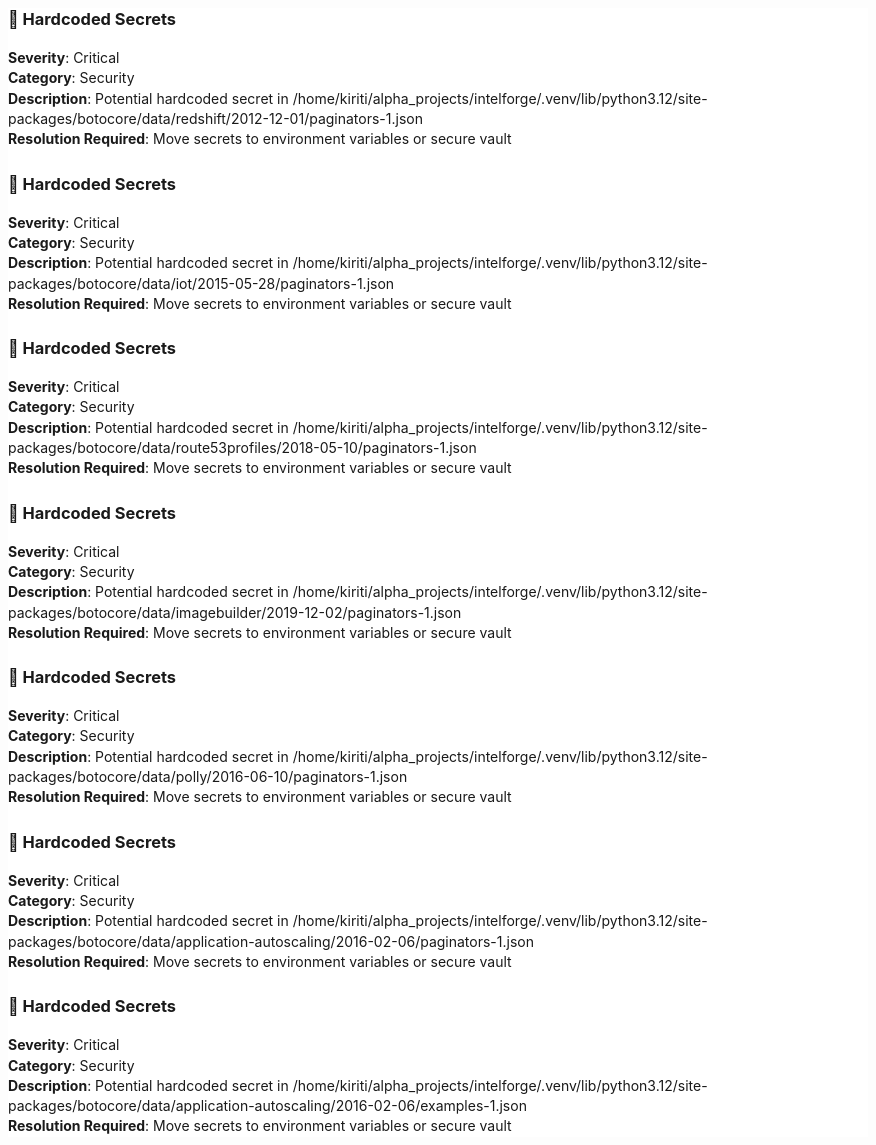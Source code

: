 ### 🔴 Hardcoded Secrets

**Severity**: Critical  
**Category**: Security  
**Description**: Potential hardcoded secret in /home/kiriti/alpha_projects/intelforge/.venv/lib/python3.12/site-packages/botocore/data/redshift/2012-12-01/paginators-1.json  
**Resolution Required**: Move secrets to environment variables or secure vault  

### 🔴 Hardcoded Secrets

**Severity**: Critical  
**Category**: Security  
**Description**: Potential hardcoded secret in /home/kiriti/alpha_projects/intelforge/.venv/lib/python3.12/site-packages/botocore/data/iot/2015-05-28/paginators-1.json  
**Resolution Required**: Move secrets to environment variables or secure vault  

### 🔴 Hardcoded Secrets

**Severity**: Critical  
**Category**: Security  
**Description**: Potential hardcoded secret in /home/kiriti/alpha_projects/intelforge/.venv/lib/python3.12/site-packages/botocore/data/route53profiles/2018-05-10/paginators-1.json  
**Resolution Required**: Move secrets to environment variables or secure vault  

### 🔴 Hardcoded Secrets

**Severity**: Critical  
**Category**: Security  
**Description**: Potential hardcoded secret in /home/kiriti/alpha_projects/intelforge/.venv/lib/python3.12/site-packages/botocore/data/imagebuilder/2019-12-02/paginators-1.json  
**Resolution Required**: Move secrets to environment variables or secure vault  

### 🔴 Hardcoded Secrets

**Severity**: Critical  
**Category**: Security  
**Description**: Potential hardcoded secret in /home/kiriti/alpha_projects/intelforge/.venv/lib/python3.12/site-packages/botocore/data/polly/2016-06-10/paginators-1.json  
**Resolution Required**: Move secrets to environment variables or secure vault  

### 🔴 Hardcoded Secrets

**Severity**: Critical  
**Category**: Security  
**Description**: Potential hardcoded secret in /home/kiriti/alpha_projects/intelforge/.venv/lib/python3.12/site-packages/botocore/data/application-autoscaling/2016-02-06/paginators-1.json  
**Resolution Required**: Move secrets to environment variables or secure vault  

### 🔴 Hardcoded Secrets

**Severity**: Critical  
**Category**: Security  
**Description**: Potential hardcoded secret in /home/kiriti/alpha_projects/intelforge/.venv/lib/python3.12/site-packages/botocore/data/application-autoscaling/2016-02-06/examples-1.json  
**Resolution Required**: Move secrets to environment variables or secure vault  
